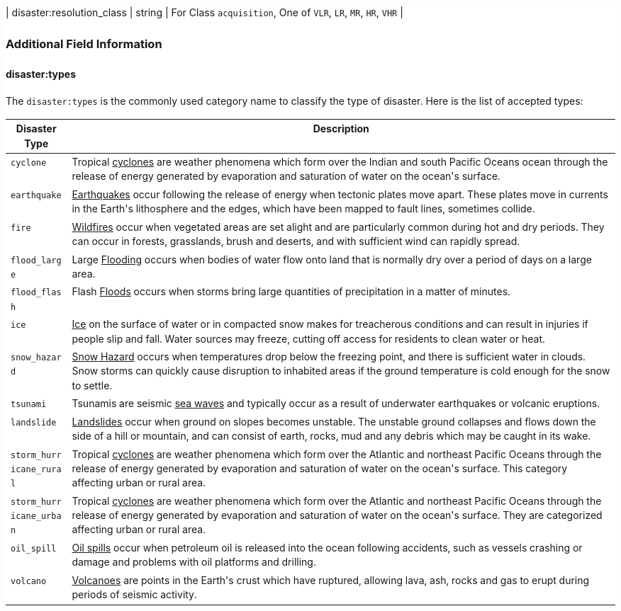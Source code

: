 | disaster:resolution_class  | string    | For Class `acquisition`, One of `VLR`, `LR`, `MR`, `HR`, `VHR`                                                   |

### Additional Field Information

#### disaster:types

The `disaster:types` is the commonly used category name to classify the type of disaster.
Here is the list of accepted types:

| Disaster Type           | Description                                                                                                                                                                                                                                                                                                                              |
| ----------------------- | ---------------------------------------------------------------------------------------------------------------------------------------------------------------------------------------------------------------------------------------------------------------------------------------------------------------------------------------- |
| `cyclone`               | Tropical [cyclones](https://disasterscharter.org/web/guest/disaster-types/-/article/cyclones) are weather phenomena which form over the Indian and south Pacific Oceans ocean through the release of energy generated by evaporation and saturation of water on the ocean's surface.                                                     |
| `earthquake`            | [Earthquakes](https://disasterscharter.org/web/guest/disaster-types/-/article/earthquakes) occur following the release of energy when tectonic plates move apart. These plates move in currents in the Earth's lithosphere and the edges, which have been mapped to fault lines, sometimes collide.                                      |
| `fire`                  | [Wildfires](https://disasterscharter.org/web/guest/disaster-types/-/article/fires) occur when vegetated areas are set alight and are particularly common during hot and dry periods. They can occur in forests, grasslands, brush and deserts, and with sufficient wind can rapidly spread.                                              |
| `flood_large`           | Large [Flooding](https://disasterscharter.org/web/guest/disaster-types/-/article/floods) occurs when bodies of water flow onto land that is normally dry over a period of days on a large area.                                                                                                                                          |
| `flood_flash`           | Flash [Floods](https://disasterscharter.org/web/guest/disaster-types/-/article/floods) occurs when storms bring large quantities of precipitation in a matter of minutes.                                                                                                                                                                |
| `ice`                   | [Ice](https://disasterscharter.org/web/guest/disaster-types/-/article/ice) on the surface of water or in compacted snow makes for treacherous conditions and can result in injuries if people slip and fall. Water sources may freeze, cutting off access for residents to clean water or heat.                                          |
| `snow_hazard`           | [Snow Hazard](https://disasterscharter.org/web/guest/disaster-types/-/article/ice) occurs when temperatures drop below the freezing point, and there is sufficient water in clouds. Snow storms can quickly cause disruption to inhabited areas if the ground temperature is cold enough for the snow to settle.                         |
| `tsunami`               | Tsunamis are seismic [sea waves](https://disasterscharter.org/web/guest/disaster-types/-/article/ocean-wave) and typically occur as a result of underwater earthquakes or volcanic eruptions.                                                                                                                                            |
| `landslide`             | [Landslides](https://disasterscharter.org/web/guest/disaster-types/-/article/landslides) occur when ground on slopes becomes unstable. The unstable ground collapses and flows down the side of a hill or mountain, and can consist of earth, rocks, mud and any debris which may be caught in its wake.                                 |
| `storm_hurricane_rural` | Tropical [cyclones](https://disasterscharter.org/web/guest/disaster-types/-/article/cyclones) are weather phenomena which form over the Atlantic and northeast Pacific Oceans through the release of energy generated by evaporation and saturation of water on the ocean's surface. This category affecting urban or rural area.        |
| `storm_hurricane_urban` | Tropical [cyclones](https://disasterscharter.org/web/guest/disaster-types/-/article/cyclones) are weather phenomena which form over the Atlantic and northeast Pacific Oceans through the release of energy generated by evaporation and saturation of water on the ocean's surface. They are categorized affecting urban or rural area. |
| `oil_spill`             | [Oil spills](https://disasterscharter.org/web/guest/disaster-types/-/article/oil-spills) occur when petroleum oil is released into the ocean following accidents, such as vessels crashing or damage and problems with oil platforms and drilling.                                                                                       |
| `volcano`               | [Volcanoes](https://disasterscharter.org/web/guest/disaster-types/-/article/volcanoes) are points in the Earth's crust which have ruptured, allowing lava, ash, rocks and gas to erupt during periods of seismic activity.                                                                                                               |